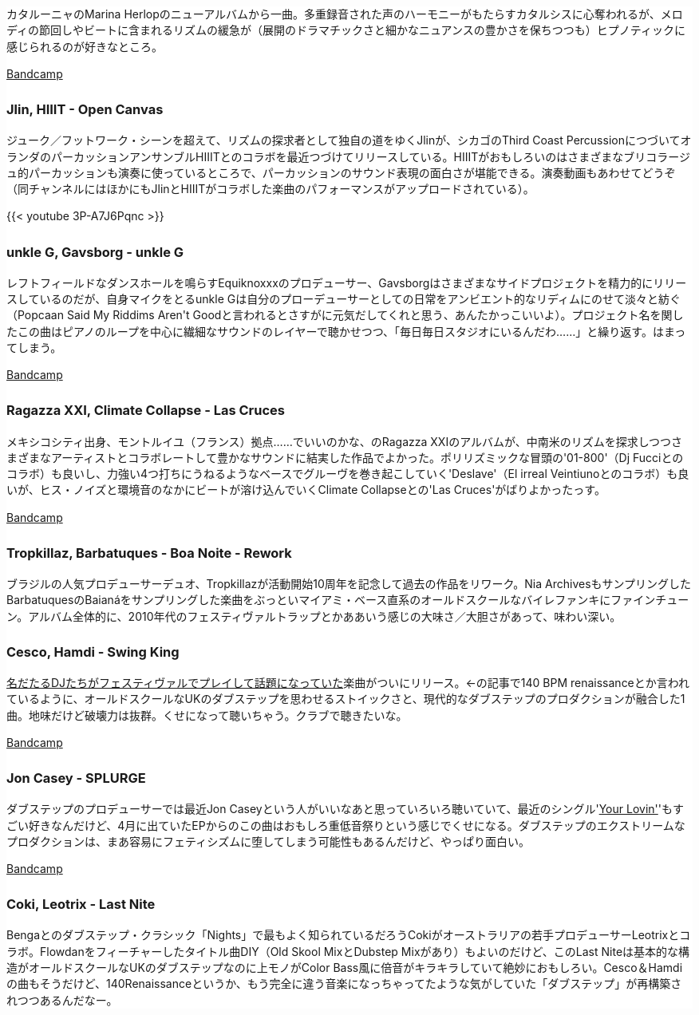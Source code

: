 カタルーニャのMarina Herlopのニューアルバムから一曲。多重録音された声のハーモニーがもたらすカタルシスに心奪われるが、メロディの節回しやビートに含まれるリズムの緩急が（展開のドラマチックさと細かなニュアンスの豊かさを保ちつつも）ヒプノティックに感じられるのが好きなところ。

[Bandcamp](https://marinaherlop.bandcamp.com/album/nekkuja)

### Jlin, HIIIT - Open Canvas

ジューク／フットワーク・シーンを超えて、リズムの探求者として独自の道をゆくJlinが、シカゴのThird Coast PercussionにつづいてオランダのパーカッションアンサンブルHIIITとのコラボを最近つづけてリリースしている。HIIITがおもしろいのはさまざまなブリコラージュ的パーカッションも演奏に使っているところで、パーカッションのサウンド表現の面白さが堪能できる。演奏動画もあわせてどうぞ（同チャンネルにはほかにもJlinとHIIITがコラボした楽曲のパフォーマンスがアップロードされている）。

{{< youtube 3P-A7J6Pqnc >}}

### unkle G, Gavsborg - unkle G

レフトフィールドなダンスホールを鳴らすEquiknoxxxのプロデューサー、Gavsborgはさまざまなサイドプロジェクトを精力的にリリースしているのだが、自身マイクをとるunkle Gは自分のプローデューサーとしての日常をアンビエント的なリディムにのせて淡々と紡ぐ（Popcaan Said My Riddims Aren't Goodと言われるとさすがに元気だしてくれと思う、あんたかっこいいよ）。プロジェクト名を関したこの曲はピアノのループを中心に繊細なサウンドのレイヤーで聴かせつつ、「毎日毎日スタジオにいるんだわ……」と繰り返す。はまってしまう。

[Bandcamp](https://unkleg.bandcamp.com/album/an-honest-meal)

### Ragazza XXI, Climate Collapse - Las Cruces

メキシコシティ出身、モントルイユ（フランス）拠点……でいいのかな、のRagazza XXIのアルバムが、中南米のリズムを探求しつつさまざまなアーティストとコラボレートして豊かなサウンドに結実した作品でよかった。ポリリズミックな冒頭の'01-800'（Dj Fucciとのコラボ）も良いし、力強い4つ打ちにうねるようなベースでグルーヴを巻き起こしていく'Deslave'（El irreal Veintiunoとのコラボ）も良いが、ヒス・ノイズと環境音のなかにビートが溶け込んでいくClimate Collapseとの'Las Cruces'がばりよかったっす。

[Bandcamp](https://promesses.bandcamp.com/album/canasta-mexicana-de-rolas)

### Tropkillaz, Barbatuques - Boa Noite - Rework

ブラジルの人気プロデューサーデュオ、Tropkillazが活動開始10周年を記念して過去の作品をリワーク。Nia ArchivesもサンプリングしたBarbatuquesのBaianáをサンプリングした楽曲をぶっといマイアミ・ベース直系のオールドスクールなバイレファンキにファインチューン。アルバム全体的に、2010年代のフェスティヴァルトラップとかああいう感じの大味さ／大胆さがあって、味わい深い。

### Cesco, Hamdi - Swing King

[名だたるDJたちがフェスティヴァルでプレイして話題になっていた](https://edm.com/music-releases/cesco-hamdi-swing-king)楽曲がついにリリース。←の記事で140 BPM renaissanceとか言われているように、オールドスクールなUKのダブステップを思わせるストイックさと、現代的なダブステップのプロダクションが融合した1曲。地味だけど破壊力は抜群。くせになって聴いちゃう。クラブで聴きたいな。

[Bandcamp](https://cescomusicuk.bandcamp.com/album/up-the-place-ep)

### Jon Casey - SPLURGE

ダブステップのプロデューサーでは最近Jon Caseyという人がいいなあと思っていろいろ聴いていて、最近のシングル'[Your Lovin'](https://open.spotify.com/intl-ja/track/3awHSnJDVnHm3cNCLI9sOf?si=f4d8f5517f764251)'もすごい好きなんだけど、4月に出ていたEPからのこの曲はおもしろ重低音祭りという感じでくせになる。ダブステップのエクストリームなプロダクションは、まあ容易にフェティシズムに堕してしまう可能性もあるんだけど、やっぱり面白い。

[Bandcamp](https://joncaseym.bandcamp.com/album/trial-error)

### Coki, Leotrix - Last Nite

Bengaとのダブステップ・クラシック「Nights」で最もよく知られているだろうCokiがオーストラリアの若手プロデューサーLeotrixとコラボ。Flowdanをフィーチャーしたタイトル曲DIY（Old Skool MixとDubstep Mixがあり）もよいのだけど、このLast Niteは基本的な構造がオールドスクールなUKのダブステップなのに上モノがColor Bass風に倍音がキラキラしていて絶妙におもしろい。Cesco＆Hamdiの曲もそうだけど、140Renaissanceというか、もう完全に違う音楽になっちゃってたような気がしていた「ダブステップ」が再構築されつつあるんだなー。
